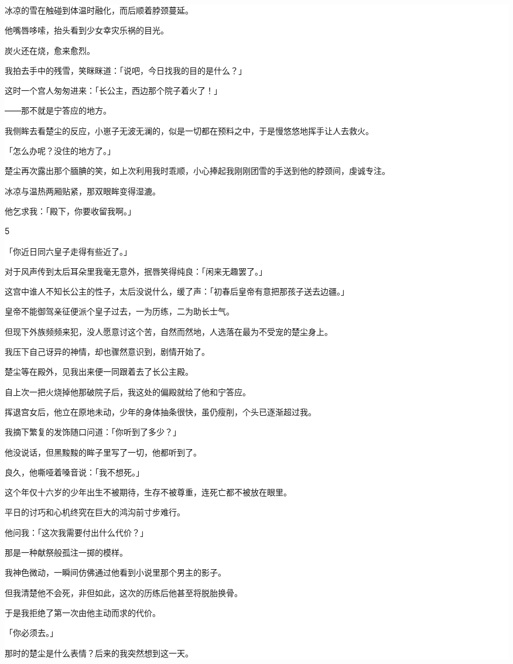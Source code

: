 冰凉的雪在触碰到体温时融化，而后顺着脖颈蔓延。

他嘴唇哆嗦，抬头看到少女幸灾乐祸的目光。

炭火还在烧，愈来愈烈。

我拍去手中的残雪，笑眯眯道：「说吧，今日找我的目的是什么？」

这时一个宫人匆匆进来：「长公主，西边那个院子着火了！」

——那不就是宁答应的地方。

我侧眸去看楚尘的反应，小崽子无波无澜的，似是一切都在预料之中，于是慢悠悠地挥手让人去救火。

「怎么办呢？没住的地方了。」

楚尘再次露出那个腼腆的笑，如上次利用我时乖顺，小心捧起我刚刚团雪的手送到他的脖颈间，虔诚专注。

冰凉与温热两厢贴紧，那双眼眸变得湿漉。

他乞求我：「殿下，你要收留我啊。」

5

「你近日同六皇子走得有些近了。」

对于风声传到太后耳朵里我毫无意外，抿唇笑得纯良：「闲来无趣罢了。」

这宫中谁人不知长公主的性子，太后没说什么，缓了声：「初春后皇帝有意把那孩子送去边疆。」

皇帝不能御驾亲征便派个皇子过去，一为历练，二为助长士气。

但现下外族频频来犯，没人愿意讨这个苦，自然而然地，人选落在最为不受宠的楚尘身上。

我压下自己讶异的神情，却也骤然意识到，剧情开始了。

楚尘等在殿外，见我出来便一同跟着去了长公主殿。

自上次一把火烧掉他那破院子后，我这处的偏殿就给了他和宁答应。

挥退宫女后，他立在原地未动，少年的身体抽条很快，虽仍瘦削，个头已逐渐超过我。

我摘下繁复的发饰随口问道：「你听到了多少？」

他没说话，但黑黢黢的眸子里写了一切，他都听到了。

良久，他嘶哑着嗓音说：「我不想死。」

这个年仅十六岁的少年出生不被期待，生存不被尊重，连死亡都不被放在眼里。

平日的讨巧和心机终究在巨大的鸿沟前寸步难行。

他问我：「这次我需要付出什么代价？」

那是一种献祭般孤注一掷的模样。

我神色微动，一瞬间仿佛通过他看到小说里那个男主的影子。

但我清楚他不会死，非但如此，这次的历练后他甚至将脱胎换骨。

于是我拒绝了第一次由他主动而求的代价。

「你必须去。」

那时的楚尘是什么表情？后来的我突然想到这一天。
